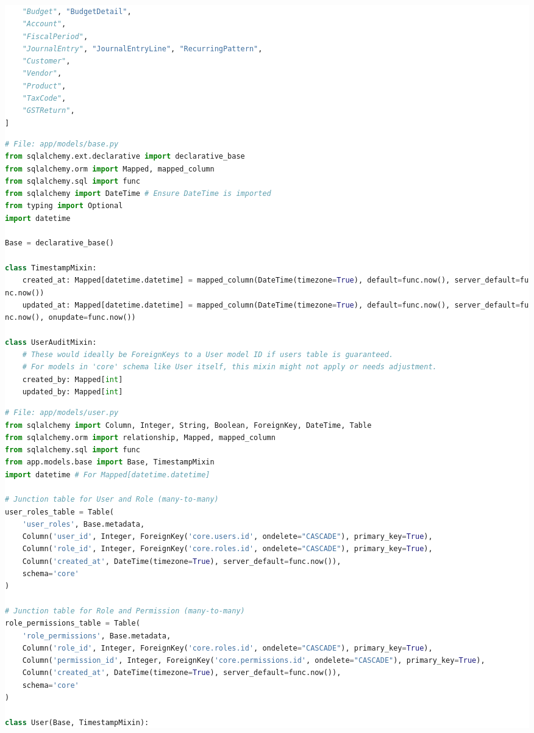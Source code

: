 ```python
    "Budget", "BudgetDetail",
    "Account",
    "FiscalPeriod",
    "JournalEntry", "JournalEntryLine", "RecurringPattern",
    "Customer",
    "Vendor",
    "Product",
    "TaxCode",
    "GSTReturn",
]
```

```python
# File: app/models/base.py
from sqlalchemy.ext.declarative import declarative_base
from sqlalchemy.orm import Mapped, mapped_column
from sqlalchemy.sql import func
from sqlalchemy import DateTime # Ensure DateTime is imported
from typing import Optional
import datetime

Base = declarative_base()

class TimestampMixin:
    created_at: Mapped[datetime.datetime] = mapped_column(DateTime(timezone=True), default=func.now(), server_default=func.now())
    updated_at: Mapped[datetime.datetime] = mapped_column(DateTime(timezone=True), default=func.now(), server_default=func.now(), onupdate=func.now())

class UserAuditMixin:
    # These would ideally be ForeignKeys to a User model ID if users table is guaranteed.
    # For models in 'core' schema like User itself, this mixin might not apply or needs adjustment.
    created_by: Mapped[int] 
    updated_by: Mapped[int]
```

```python
# File: app/models/user.py
from sqlalchemy import Column, Integer, String, Boolean, ForeignKey, DateTime, Table
from sqlalchemy.orm import relationship, Mapped, mapped_column
from sqlalchemy.sql import func
from app.models.base import Base, TimestampMixin
import datetime # For Mapped[datetime.datetime]

# Junction table for User and Role (many-to-many)
user_roles_table = Table(
    'user_roles', Base.metadata,
    Column('user_id', Integer, ForeignKey('core.users.id', ondelete="CASCADE"), primary_key=True),
    Column('role_id', Integer, ForeignKey('core.roles.id', ondelete="CASCADE"), primary_key=True),
    Column('created_at', DateTime(timezone=True), server_default=func.now()),
    schema='core'
)

# Junction table for Role and Permission (many-to-many)
role_permissions_table = Table(
    'role_permissions', Base.metadata,
    Column('role_id', Integer, ForeignKey('core.roles.id', ondelete="CASCADE"), primary_key=True),
    Column('permission_id', Integer, ForeignKey('core.permissions.id', ondelete="CASCADE"), primary_key=True),
    Column('created_at', DateTime(timezone=True), server_default=func.now()),
    schema='core'
)

class User(Base, TimestampMixin):
```

[homepage]: https://www.contributor-covenant.org